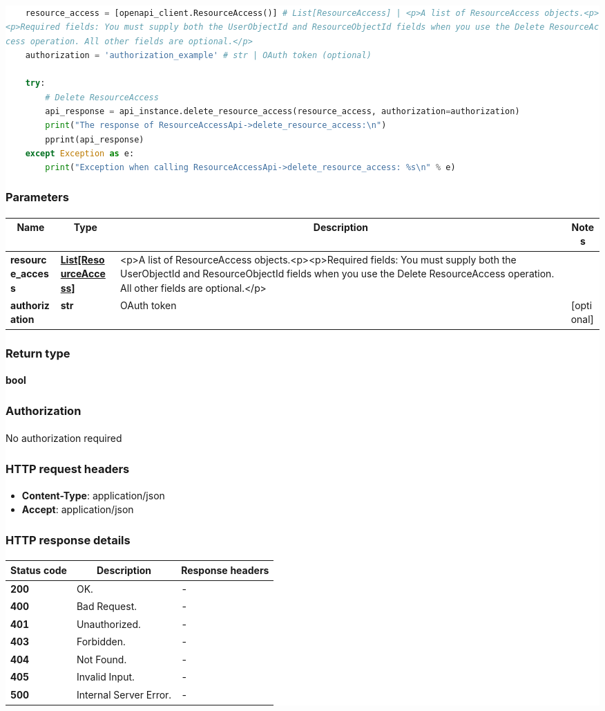 ```python
    resource_access = [openapi_client.ResourceAccess()] # List[ResourceAccess] | <p>A list of ResourceAccess objects.<p><p>Required fields: You must supply both the UserObjectId and ResourceObjectId fields when you use the Delete ResourceAccess operation. All other fields are optional.</p>
    authorization = 'authorization_example' # str | OAuth token (optional)

    try:
        # Delete ResourceAccess
        api_response = api_instance.delete_resource_access(resource_access, authorization=authorization)
        print("The response of ResourceAccessApi->delete_resource_access:\n")
        pprint(api_response)
    except Exception as e:
        print("Exception when calling ResourceAccessApi->delete_resource_access: %s\n" % e)
```



### Parameters


Name | Type | Description  | Notes
------------- | ------------- | ------------- | -------------
 **resource_access** | [**List[ResourceAccess]**](ResourceAccess.md)| &lt;p&gt;A list of ResourceAccess objects.&lt;p&gt;&lt;p&gt;Required fields: You must supply both the UserObjectId and ResourceObjectId fields when you use the Delete ResourceAccess operation. All other fields are optional.&lt;/p&gt; | 
 **authorization** | **str**| OAuth token | [optional] 

### Return type

**bool**

### Authorization

No authorization required

### HTTP request headers

 - **Content-Type**: application/json
 - **Accept**: application/json

### HTTP response details

| Status code | Description | Response headers |
|-------------|-------------|------------------|
**200** | OK. |  -  |
**400** | Bad Request. |  -  |
**401** | Unauthorized. |  -  |
**403** | Forbidden. |  -  |
**404** | Not Found. |  -  |
**405** | Invalid Input. |  -  |
**500** | Internal Server Error. |  -  |
